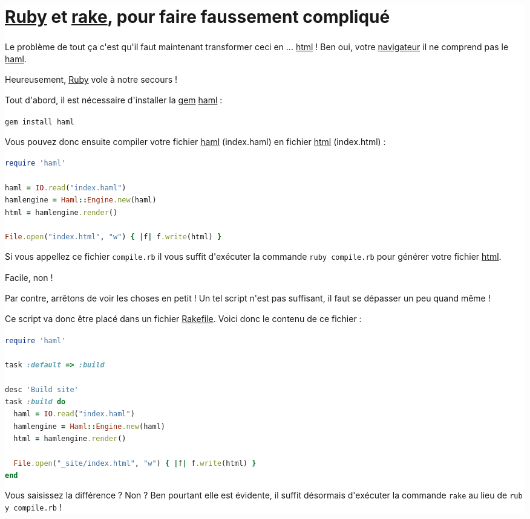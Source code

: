 # [Ruby](http://www.ruby-lang.org/fr/) et [rake](http://rake.rubyforge.org/), pour faire faussement compliqué

Le problème de tout ça c'est qu'il faut maintenant transformer ceci en ... [html](http://fr.wikipedia.org/wiki/Hypertext_Markup_Language) ! Ben oui, votre [navigateur](http://www.google.com/intl/fr/chrome/browser/) il ne comprend pas le [haml](http://haml.info/).

Heureusement, [Ruby](http://www.ruby-lang.org/fr/) vole à notre secours !

Tout d'abord, il est nécessaire d'installer la [gem](http://rubygems.org/) [haml](http://haml.info/) :

```bash
gem install haml
```

Vous pouvez donc ensuite compiler votre fichier [haml](http://haml.info/) (index.haml) en fichier [html](http://fr.wikipedia.org/wiki/Hypertext_Markup_Language) (index.html) :

```ruby
require 'haml'

haml = IO.read("index.haml")
hamlengine = Haml::Engine.new(haml)
html = hamlengine.render()

File.open("index.html", "w") { |f| f.write(html) }
```

Si vous appellez ce fichier `compile.rb` il vous suffit d'exécuter la commande `ruby compile.rb` pour générer votre fichier [html](http://fr.wikipedia.org/wiki/Hypertext_Markup_Language).

Facile, non !

Par contre, arrêtons de voir les choses en petit ! Un tel script n'est pas suffisant, il faut se dépasser un peu quand même !

Ce script va donc être placé dans un fichier [Rakefile](http://rake.rubyforge.org/files/doc/rakefile_rdoc.html). Voici donc le contenu de ce fichier :

```ruby
require 'haml'

task :default => :build

desc 'Build site'
task :build do
  haml = IO.read("index.haml")
  hamlengine = Haml::Engine.new(haml)
  html = hamlengine.render()

  File.open("_site/index.html", "w") { |f| f.write(html) }
end
```

Vous saisissez la différence ? Non ? Ben pourtant elle est évidente, il suffit désormais d'exécuter la commande `rake` au lieu de `ruby compile.rb` !

